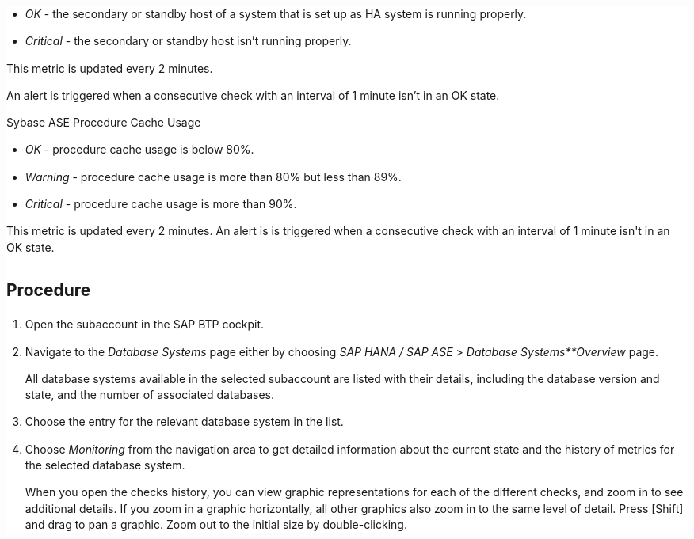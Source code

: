 -   *OK* - the secondary or standby host of a system that is set up as HA system is running properly.

-   *Critical* - the secondary or standby host isn’t running properly.




</td>
<td valign="top">

This metric is updated every 2 minutes.

An alert is triggered when a consecutive check with an interval of 1 minute isn’t in an OK state.

</td>
</tr>
<tr>
<td valign="top">

Sybase ASE Procedure Cache Usage

</td>
<td valign="top">

-   *OK* - procedure cache usage is below 80%.

-   *Warning* - procedure cache usage is more than 80% but less than 89%.
-   *Critical* - procedure cache usage is more than 90%.



</td>
<td valign="top">

This metric is updated every 2 minutes. An alert is is triggered when a consecutive check with an interval of 1 minute isn't in an OK state.

</td>
</tr>
</table>



## Procedure

1.  Open the subaccount in the SAP BTP cockpit.

2.  Navigate to the *Database Systems* page either by choosing *SAP HANA / SAP ASE* \> *Database Systems**Overview* page.

    All database systems available in the selected subaccount are listed with their details, including the database version and state, and the number of associated databases.

3.  Choose the entry for the relevant database system in the list.

4.  Choose *Monitoring* from the navigation area to get detailed information about the current state and the history of metrics for the selected database system.

    When you open the checks history, you can view graphic representations for each of the different checks, and zoom in to see additional details. If you zoom in a graphic horizontally, all other graphics also zoom in to the same level of detail. Press [Shift\] and drag to pan a graphic. Zoom out to the initial size by double-clicking.
